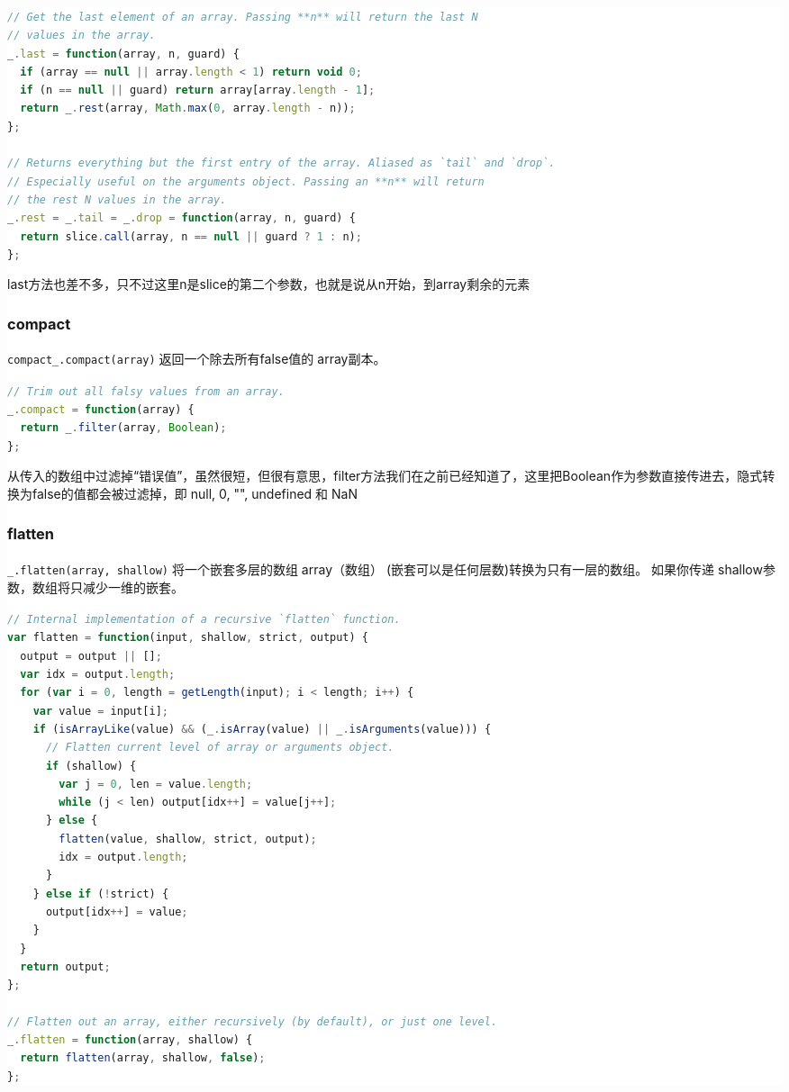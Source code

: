 ```js
// Get the last element of an array. Passing **n** will return the last N
// values in the array.
_.last = function(array, n, guard) {
  if (array == null || array.length < 1) return void 0;
  if (n == null || guard) return array[array.length - 1];
  return _.rest(array, Math.max(0, array.length - n));
};

// Returns everything but the first entry of the array. Aliased as `tail` and `drop`.
// Especially useful on the arguments object. Passing an **n** will return
// the rest N values in the array.
_.rest = _.tail = _.drop = function(array, n, guard) {
  return slice.call(array, n == null || guard ? 1 : n);
};
```

last方法也差不多，只不过这里n是slice的第二个参数，也就是说从n开始，到array剩余的元素

### compact

`compact_.compact(array)` 返回一个除去所有false值的 array副本。

```js
// Trim out all falsy values from an array.
_.compact = function(array) {
  return _.filter(array, Boolean);
};
```

从传入的数组中过滤掉“错误值”，虽然很短，但很有意思，filter方法我们在之前已经知道了，这里把Boolean作为参数直接传进去，隐式转换为false的值都会被过滤掉，即 null, 0, "", undefined 和 NaN

### flatten

`_.flatten(array, shallow)` 
将一个嵌套多层的数组 array（数组） (嵌套可以是任何层数)转换为只有一层的数组。 如果你传递 shallow参数，数组将只减少一维的嵌套。

```js
// Internal implementation of a recursive `flatten` function.
var flatten = function(input, shallow, strict, output) {
  output = output || [];
  var idx = output.length;
  for (var i = 0, length = getLength(input); i < length; i++) {
    var value = input[i];
    if (isArrayLike(value) && (_.isArray(value) || _.isArguments(value))) {
      // Flatten current level of array or arguments object.
      if (shallow) {        
        var j = 0, len = value.length;
        while (j < len) output[idx++] = value[j++];
      } else {
        flatten(value, shallow, strict, output);
        idx = output.length;
      }
    } else if (!strict) {
      output[idx++] = value;
    }
  }
  return output;
};

// Flatten out an array, either recursively (by default), or just one level.
_.flatten = function(array, shallow) {
  return flatten(array, shallow, false);
};
```
